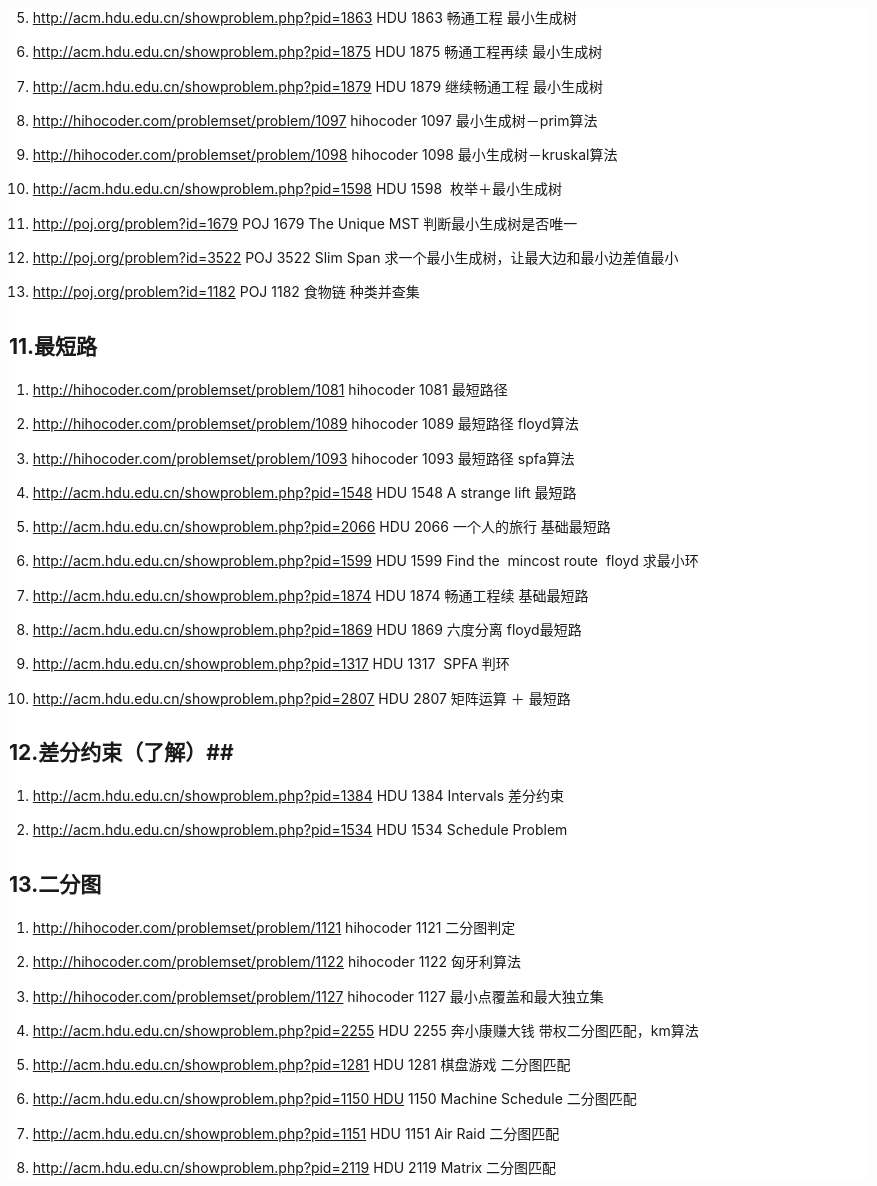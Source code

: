 5. http://acm.hdu.edu.cn/showproblem.php?pid=1863 HDU 1863 畅通工程 最小生成树
 
6. http://acm.hdu.edu.cn/showproblem.php?pid=1875 HDU 1875 畅通工程再续 最小生成树

7. http://acm.hdu.edu.cn/showproblem.php?pid=1879 HDU 1879 继续畅通工程 最小生成树

8. http://hihocoder.com/problemset/problem/1097 hihocoder 1097 最小生成树－prim算法

9. http://hihocoder.com/problemset/problem/1098 hihocoder 1098 最小生成树－kruskal算法

10. http://acm.hdu.edu.cn/showproblem.php?pid=1598 HDU 1598  枚举＋最小生成树
 
11. http://poj.org/problem?id=1679 POJ 1679 The Unique MST 判断最小生成树是否唯一

12. http://poj.org/problem?id=3522 POJ 3522 Slim Span 求一个最小生成树，让最大边和最小边差值最小

13. http://poj.org/problem?id=1182 POJ 1182 食物链 种类并查集

## 11.最短路 ##
1. http://hihocoder.com/problemset/problem/1081 hihocoder 1081 最短路径

2. http://hihocoder.com/problemset/problem/1089 hihocoder 1089 最短路径 floyd算法

3. http://hihocoder.com/problemset/problem/1093 hihocoder 1093 最短路径 spfa算法

4. http://acm.hdu.edu.cn/showproblem.php?pid=1548 HDU 1548 A strange lift 最短路

5. http://acm.hdu.edu.cn/showproblem.php?pid=2066 HDU 2066 一个人的旅行 基础最短路

6. http://acm.hdu.edu.cn/showproblem.php?pid=1599 HDU 1599 Find the  mincost route  floyd 求最小环

7. http://acm.hdu.edu.cn/showproblem.php?pid=1874 HDU 1874 畅通工程续 基础最短路

8. http://acm.hdu.edu.cn/showproblem.php?pid=1869 HDU 1869 六度分离 floyd最短路

9. http://acm.hdu.edu.cn/showproblem.php?pid=1317 HDU 1317  SPFA 判环

10. http://acm.hdu.edu.cn/showproblem.php?pid=2807 HDU 2807 矩阵运算 ＋ 最短路

## 12.差分约束（了解）##
1. http://acm.hdu.edu.cn/showproblem.php?pid=1384 HDU 1384 Intervals 差分约束

2. http://acm.hdu.edu.cn/showproblem.php?pid=1534 HDU 1534 Schedule Problem

## 13.二分图 ##
1. http://hihocoder.com/problemset/problem/1121 hihocoder 1121 二分图判定

2. http://hihocoder.com/problemset/problem/1122 hihocoder 1122 匈牙利算法

3. http://hihocoder.com/problemset/problem/1127 hihocoder 1127 最小点覆盖和最大独立集

4. http://acm.hdu.edu.cn/showproblem.php?pid=2255 HDU 2255 奔小康赚大钱 带权二分图匹配，km算法

5. http://acm.hdu.edu.cn/showproblem.php?pid=1281 HDU 1281 棋盘游戏 二分图匹配

6. http://acm.hdu.edu.cn/showproblem.php?pid=1150 HDU 1150 Machine Schedule 二分图匹配

7. http://acm.hdu.edu.cn/showproblem.php?pid=1151 HDU 1151 Air Raid 二分图匹配

8. http://acm.hdu.edu.cn/showproblem.php?pid=2119 HDU 2119 Matrix 二分图匹配
